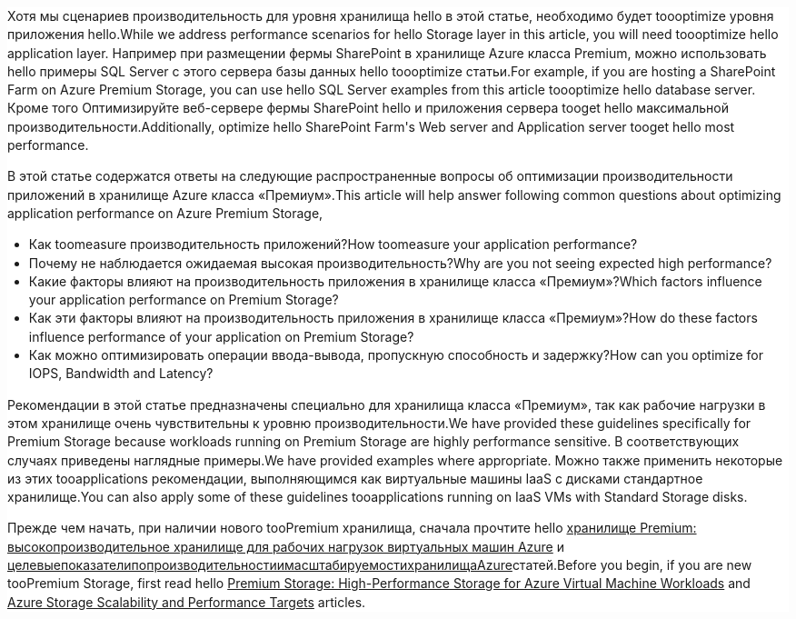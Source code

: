 <span data-ttu-id="7e4fd-109">Хотя мы сценариев производительность для уровня хранилища hello в этой статье, необходимо будет toooptimize уровня приложения hello.</span><span class="sxs-lookup"><span data-stu-id="7e4fd-109">While we address performance scenarios for hello Storage layer in this article, you will need toooptimize hello application layer.</span></span> <span data-ttu-id="7e4fd-110">Например при размещении фермы SharePoint в хранилище Azure класса Premium, можно использовать hello примеры SQL Server с этого сервера базы данных hello toooptimize статьи.</span><span class="sxs-lookup"><span data-stu-id="7e4fd-110">For example, if you are hosting a SharePoint Farm on Azure Premium Storage, you can use hello SQL Server examples from this article toooptimize hello database server.</span></span> <span data-ttu-id="7e4fd-111">Кроме того Оптимизируйте веб-сервере фермы SharePoint hello и приложения сервера tooget hello максимальной производительности.</span><span class="sxs-lookup"><span data-stu-id="7e4fd-111">Additionally, optimize hello SharePoint Farm's Web server and Application server tooget hello most performance.</span></span>

<span data-ttu-id="7e4fd-112">В этой статье содержатся ответы на следующие распространенные вопросы об оптимизации производительности приложений в хранилище Azure класса «Премиум».</span><span class="sxs-lookup"><span data-stu-id="7e4fd-112">This article will help answer following common questions about optimizing application performance on Azure Premium Storage,</span></span>

* <span data-ttu-id="7e4fd-113">Как toomeasure производительность приложений?</span><span class="sxs-lookup"><span data-stu-id="7e4fd-113">How toomeasure your application performance?</span></span>  
* <span data-ttu-id="7e4fd-114">Почему не наблюдается ожидаемая высокая производительность?</span><span class="sxs-lookup"><span data-stu-id="7e4fd-114">Why are you not seeing expected high performance?</span></span>  
* <span data-ttu-id="7e4fd-115">Какие факторы влияют на производительность приложения в хранилище класса «Премиум»?</span><span class="sxs-lookup"><span data-stu-id="7e4fd-115">Which factors influence your application performance on Premium Storage?</span></span>  
* <span data-ttu-id="7e4fd-116">Как эти факторы влияют на производительность приложения в хранилище класса «Премиум»?</span><span class="sxs-lookup"><span data-stu-id="7e4fd-116">How do these factors influence performance of your application on Premium Storage?</span></span>  
* <span data-ttu-id="7e4fd-117">Как можно оптимизировать операции ввода-вывода, пропускную способность и задержку?</span><span class="sxs-lookup"><span data-stu-id="7e4fd-117">How can you optimize for IOPS, Bandwidth and Latency?</span></span>  

<span data-ttu-id="7e4fd-118">Рекомендации в этой статье предназначены специально для хранилища класса «Премиум», так как рабочие нагрузки в этом хранилище очень чувствительны к уровню производительности.</span><span class="sxs-lookup"><span data-stu-id="7e4fd-118">We have provided these guidelines specifically for Premium Storage because workloads running on Premium Storage are highly performance sensitive.</span></span> <span data-ttu-id="7e4fd-119">В соответствующих случаях приведены наглядные примеры.</span><span class="sxs-lookup"><span data-stu-id="7e4fd-119">We have provided examples where appropriate.</span></span> <span data-ttu-id="7e4fd-120">Можно также применить некоторые из этих tooapplications рекомендации, выполняющимся как виртуальные машины IaaS с дисками стандартное хранилище.</span><span class="sxs-lookup"><span data-stu-id="7e4fd-120">You can also apply some of these guidelines tooapplications running on IaaS VMs with Standard Storage disks.</span></span>

<span data-ttu-id="7e4fd-121">Прежде чем начать, при наличии нового tooPremium хранилища, сначала прочтите hello [хранилище Premium: высокопроизводительное хранилище для рабочих нагрузок виртуальных машин Azure](../storage-premium-storage.md) и [целевыепоказателипопроизводительностиимасштабируемостихранилищаAzure](storage-scalability-targets.md)статей.</span><span class="sxs-lookup"><span data-stu-id="7e4fd-121">Before you begin, if you are new tooPremium Storage, first read hello [Premium Storage: High-Performance Storage for Azure Virtual Machine Workloads](../storage-premium-storage.md) and [Azure Storage Scalability and Performance Targets](storage-scalability-targets.md) articles.</span></span>
